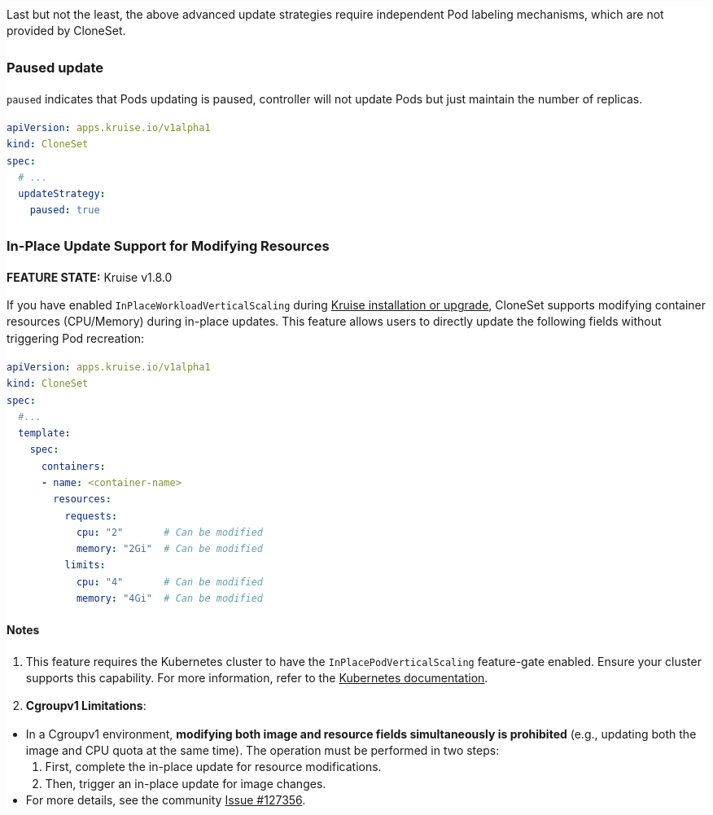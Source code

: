 Last but not the least, the above advanced update strategies require independent Pod labeling mechanisms, which are not provided by CloneSet.

### Paused update

`paused` indicates that Pods updating is paused, controller will not update Pods but just maintain the number of replicas.

```yaml
apiVersion: apps.kruise.io/v1alpha1
kind: CloneSet
spec:
  # ...
  updateStrategy:
    paused: true
```

### In-Place Update Support for Modifying Resources

**FEATURE STATE:** Kruise v1.8.0

If you have enabled `InPlaceWorkloadVerticalScaling` during [Kruise installation or upgrade](../installation##optional-feature-gate),
CloneSet supports modifying container resources (CPU/Memory) during in-place updates.
This feature allows users to directly update the following fields without triggering Pod recreation:

```yaml
apiVersion: apps.kruise.io/v1alpha1
kind: CloneSet
spec:
  #...
  template:
    spec:
      containers:
      - name: <container-name>
        resources:
          requests:
            cpu: "2"       # Can be modified
            memory: "2Gi"  # Can be modified
          limits:
            cpu: "4"       # Can be modified
            memory: "4Gi"  # Can be modified
```
#### Notes

1. This feature requires the Kubernetes cluster to have the `InPlacePodVerticalScaling` feature-gate enabled. Ensure your cluster supports this capability. For more information, refer to the [Kubernetes documentation](https://kubernetes.io/zh-cn/blog/2023/05/12/in-place-pod-resize-alpha/).

2. **Cgroupv1 Limitations**:
  - In a Cgroupv1 environment, **modifying both image and resource fields simultaneously is prohibited** (e.g., updating both the image and CPU quota at the same time). The operation must be performed in two steps:
    1. First, complete the in-place update for resource modifications.
    2. Then, trigger an in-place update for image changes.
  - For more details, see the community [Issue #127356](https://github.com/kubernetes/kubernetes/issues/127356).
